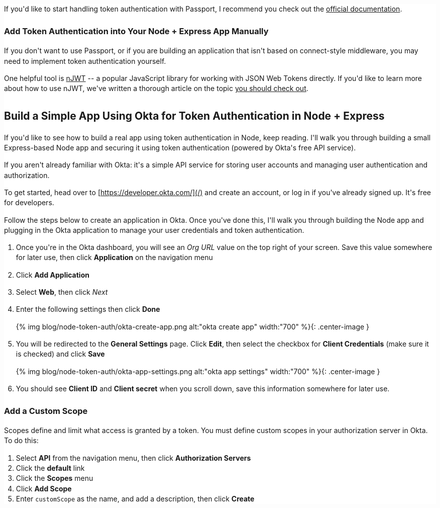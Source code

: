 If you'd like to start handling token authentication with Passport, I recommend you check out the [official documentation](http://www.passportjs.org/packages/passport-auth-token/).

### Add Token Authentication into Your Node + Express App Manually

If you don't want to use Passport, or if you are building an application that isn't based on connect-style middleware, you may need to implement token authentication yourself.

One helpful tool is [nJWT](https://github.com/jwtk/njwt) -- a popular JavaScript library for working with JSON Web Tokens directly. If you'd like to learn more about how to use nJWT, we've written a thorough article on the topic [you should check out](/blog/2018/11/13/create-and-verify-jwts-with-node).

## Build a Simple App Using Okta for Token Authentication in Node + Express

If you'd like to see how to build a real app using token authentication in Node, keep reading. I'll walk you through building a small Express-based Node app and securing it using token authentication (powered by Okta's free API service).

If you aren't already familiar with Okta: it's a simple API service for storing user accounts and managing user authentication and authorization.

To get started, head over to [https://developer.okta.com/](/) and create an account, or log in if you've already signed up. It's free for developers.

Follow the steps below to create an application in Okta. Once you've done this, I'll walk you through building the Node app and plugging in the Okta application to manage your user credentials and token authentication.

1. Once you're in the Okta dashboard, you will see an *Org URL* value on the top right of your screen. Save this value somewhere for later use, then click **Application** on the navigation menu
2. Click **Add Application**
3. Select **Web**, then click *Next*
4. Enter the following settings then click **Done**

   {% img blog/node-token-auth/okta-create-app.png alt:"okta create app" width:"700" %}{: .center-image }

5. You will be redirected to the **General Settings** page. Click **Edit**, then select the checkbox for **Client Credentials** (make sure it is checked) and click **Save**

   {% img blog/node-token-auth/okta-app-settings.png alt:"okta app settings" width:"700" %}{: .center-image }

6. You should see **Client ID** and **Client secret** when you scroll down, save this information somewhere for later use.

### Add a Custom Scope

Scopes define and limit what access is granted by a token. You must define custom scopes in your authorization server in Okta. To do this:

1. Select **API** from the navigation menu, then click **Authorization Servers**
2. Click the **default** link
3. Click the **Scopes** menu
4. Click **Add Scope**
5. Enter `customScope` as the name, and add a description, then click **Create**
